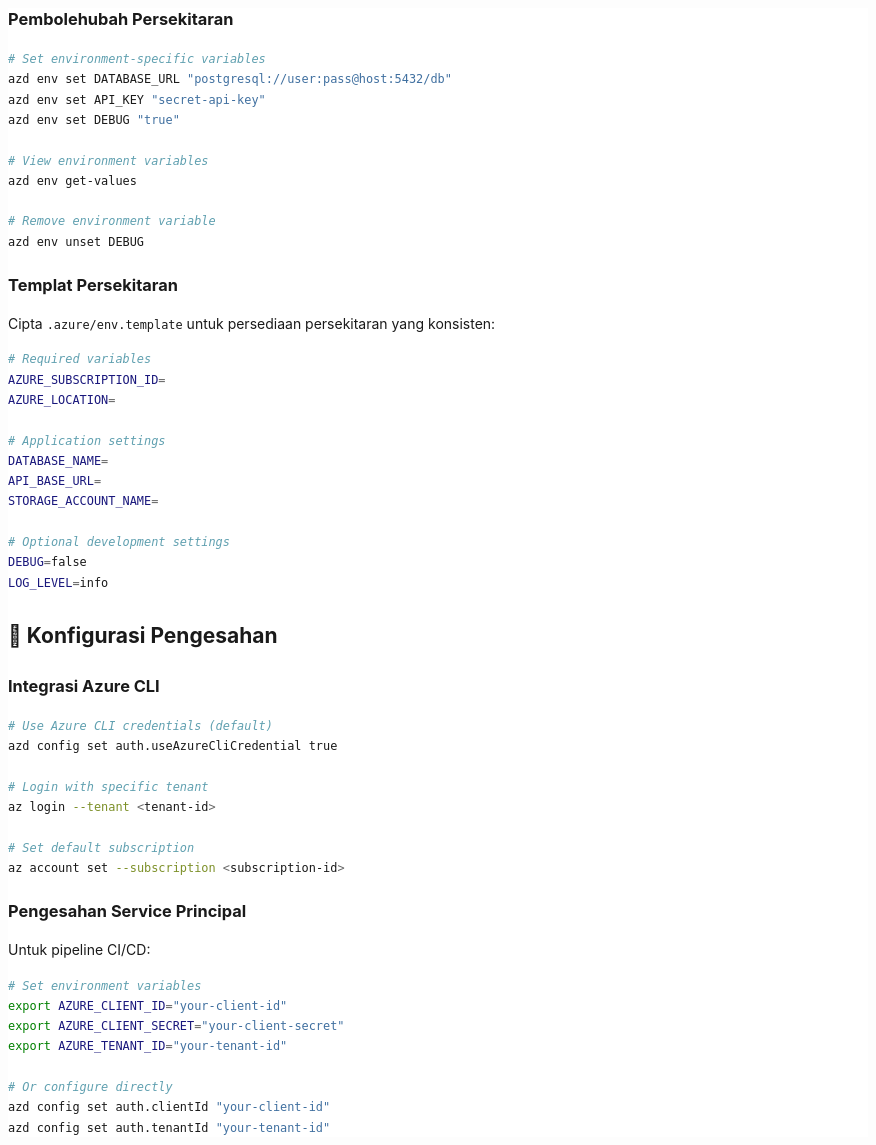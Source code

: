 ### Pembolehubah Persekitaran
```bash
# Set environment-specific variables
azd env set DATABASE_URL "postgresql://user:pass@host:5432/db"
azd env set API_KEY "secret-api-key"
azd env set DEBUG "true"

# View environment variables
azd env get-values

# Remove environment variable
azd env unset DEBUG
```

### Templat Persekitaran
Cipta `.azure/env.template` untuk persediaan persekitaran yang konsisten:
```bash
# Required variables
AZURE_SUBSCRIPTION_ID=
AZURE_LOCATION=

# Application settings
DATABASE_NAME=
API_BASE_URL=
STORAGE_ACCOUNT_NAME=

# Optional development settings
DEBUG=false
LOG_LEVEL=info
```

## 🔐 Konfigurasi Pengesahan

### Integrasi Azure CLI
```bash
# Use Azure CLI credentials (default)
azd config set auth.useAzureCliCredential true

# Login with specific tenant
az login --tenant <tenant-id>

# Set default subscription
az account set --subscription <subscription-id>
```

### Pengesahan Service Principal
Untuk pipeline CI/CD:
```bash
# Set environment variables
export AZURE_CLIENT_ID="your-client-id"
export AZURE_CLIENT_SECRET="your-client-secret"
export AZURE_TENANT_ID="your-tenant-id"

# Or configure directly
azd config set auth.clientId "your-client-id"
azd config set auth.tenantId "your-tenant-id"
```

